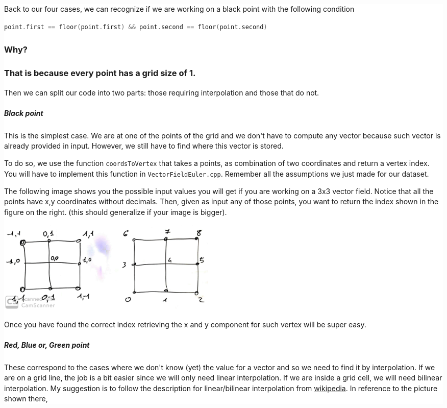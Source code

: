Back to our four cases, we can recognize if we are working on a black point with the following condition

```c++
point.first == floor(point.first) && point.second == floor(point.second)
```
### Why?

### That is because every point has a grid size of 1.


Then we can split our code into two parts: those requiring interpolation and those that do not.

##### Black point

This is the simplest case. We are at one of the points of the grid and we don't have to compute any vector because such vector is already provided in input. However, we still have to find where this vector is stored.

To do so, we use the function `coordsToVertex` that takes a points, as combination of two coordinates and return a vertex index. You will have to implement this function in `VectorFieldEuler.cpp`. Remember all the assumptions we just made for our dataset.

The following image shows you the possible input values you will get if you are working on a 3x3 vector field. Notice that all the points have x,y coordinates without decimals. Then, given as input any of those points, you want to return the index shown in the figure on the right. (this should generalize if your image is bigger).

<img src="images/coords_to_index.jpg" width="400"><br>

Once you have found the correct index retrieving the x and y component for such vertex will be super easy.

##### Red, Blue or, Green point

These correspond to the cases where we don't know (yet) the value for a vector and so we need to find it by interpolation. If we are on a grid line, the job is a bit easier since we will only need linear interpolation. If we are inside a grid cell, we will need bilinear interpolation. My suggestion is to follow the description for linear/bilinear interpolation from [wikipedia](https://en.wikipedia.org/wiki/Bilinear_interpolation). In reference to the picture shown there,
